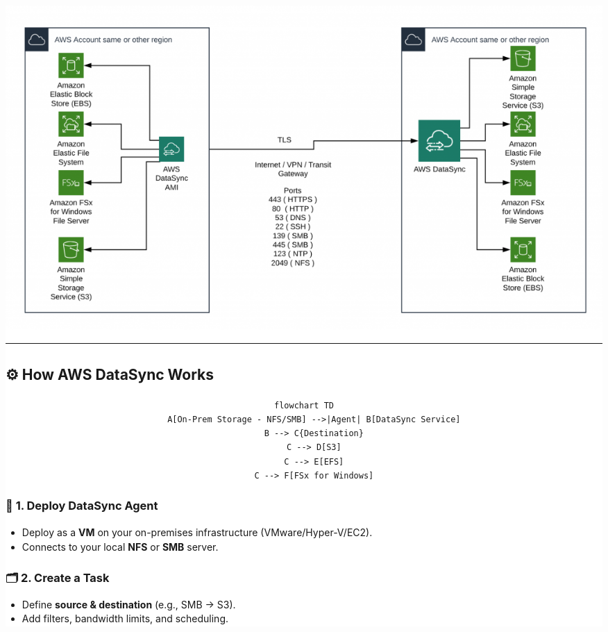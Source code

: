   <img src="images/aws-data-sync-from-aws-regions.png" alt="AWS Region to Region" style="border-radius: 14px;">
</div>

---

## ⚙️ **How AWS DataSync Works**

<div align="center">

```mermaid
flowchart TD
    A[On-Prem Storage - NFS/SMB] -->|Agent| B[DataSync Service]
    B --> C{Destination}
    C --> D[S3]
    C --> E[EFS]
    C --> F[FSx for Windows]
```

</div>

### 🔧 **1. Deploy DataSync Agent**

- Deploy as a **VM** on your on-premises infrastructure (VMware/Hyper-V/EC2).
- Connects to your local **NFS** or **SMB** server.

### 🗂️ **2. Create a Task**

- Define **source & destination** (e.g., SMB → S3).
- Add filters, bandwidth limits, and scheduling.
